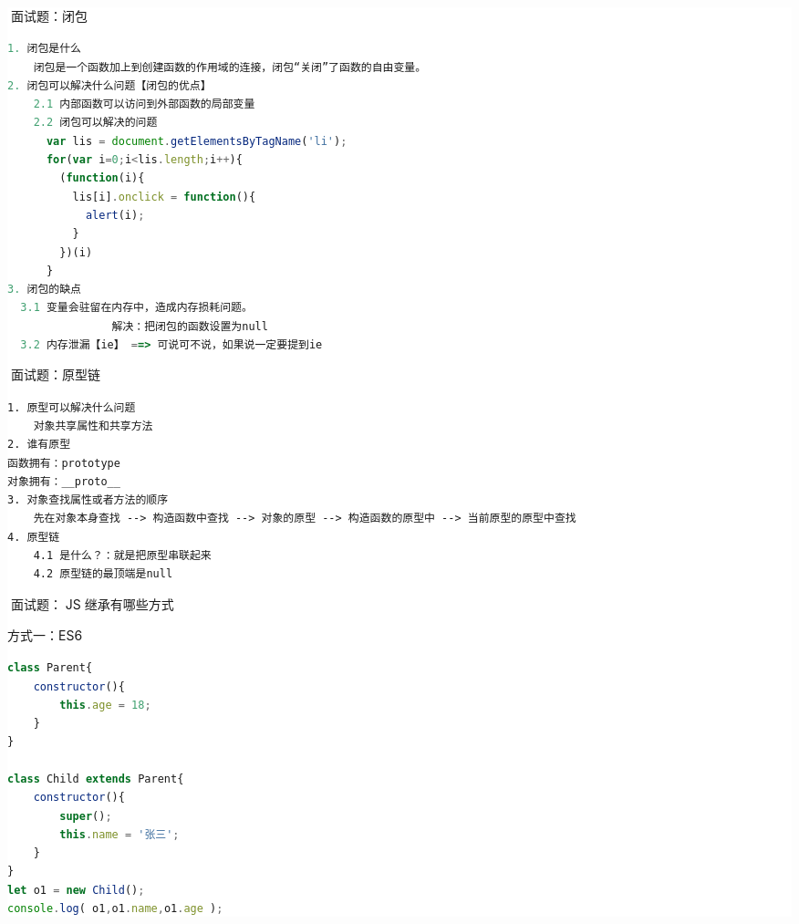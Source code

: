 ```js
```

​ 面试题：闭包

```js
1. 闭包是什么
	闭包是一个函数加上到创建函数的作用域的连接，闭包“关闭”了函数的自由变量。
2. 闭包可以解决什么问题【闭包的优点】
	2.1 内部函数可以访问到外部函数的局部变量
	2.2 闭包可以解决的问题
	  var lis = document.getElementsByTagName('li');
      for(var i=0;i<lis.length;i++){
        (function(i){
          lis[i].onclick = function(){
            alert(i);
          }
        })(i)
      }
3. 闭包的缺点
  3.1 变量会驻留在内存中，造成内存损耗问题。
				解决：把闭包的函数设置为null
  3.2 内存泄漏【ie】 ==> 可说可不说，如果说一定要提到ie
```

​ 面试题：原型链

```
1. 原型可以解决什么问题
	对象共享属性和共享方法
2. 谁有原型
函数拥有：prototype
对象拥有：__proto__
3. 对象查找属性或者方法的顺序
	先在对象本身查找 --> 构造函数中查找 --> 对象的原型 --> 构造函数的原型中 --> 当前原型的原型中查找
4. 原型链
	4.1 是什么？：就是把原型串联起来
	4.2 原型链的最顶端是null
```

​ 面试题： JS 继承有哪些方式

方式一：ES6

```js
class Parent{
	constructor(){
		this.age = 18;
	}
}

class Child extends Parent{
	constructor(){
		super();
		this.name = '张三';
	}
}
let o1 = new Child();
console.log( o1,o1.name,o1.age );
```
